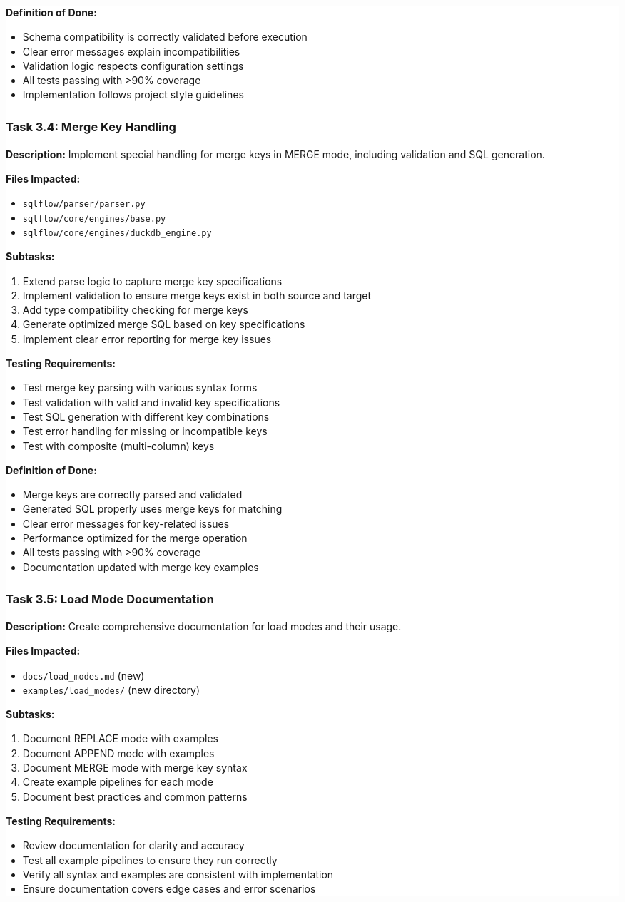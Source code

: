 **Definition of Done:**
- Schema compatibility is correctly validated before execution
- Clear error messages explain incompatibilities
- Validation logic respects configuration settings
- All tests passing with >90% coverage
- Implementation follows project style guidelines

### Task 3.4: Merge Key Handling

**Description:** Implement special handling for merge keys in MERGE mode, including validation and SQL generation.

**Files Impacted:**
- `sqlflow/parser/parser.py`
- `sqlflow/core/engines/base.py`
- `sqlflow/core/engines/duckdb_engine.py`

**Subtasks:**
1. Extend parse logic to capture merge key specifications
2. Implement validation to ensure merge keys exist in both source and target
3. Add type compatibility checking for merge keys
4. Generate optimized merge SQL based on key specifications
5. Implement clear error reporting for merge key issues

**Testing Requirements:**
- Test merge key parsing with various syntax forms
- Test validation with valid and invalid key specifications
- Test SQL generation with different key combinations
- Test error handling for missing or incompatible keys
- Test with composite (multi-column) keys

**Definition of Done:**
- Merge keys are correctly parsed and validated
- Generated SQL properly uses merge keys for matching
- Clear error messages for key-related issues
- Performance optimized for the merge operation
- All tests passing with >90% coverage
- Documentation updated with merge key examples

### Task 3.5: Load Mode Documentation

**Description:** Create comprehensive documentation for load modes and their usage.

**Files Impacted:**
- `docs/load_modes.md` (new)
- `examples/load_modes/` (new directory)

**Subtasks:**
1. Document REPLACE mode with examples
2. Document APPEND mode with examples
3. Document MERGE mode with merge key syntax
4. Create example pipelines for each mode
5. Document best practices and common patterns

**Testing Requirements:**
- Review documentation for clarity and accuracy
- Test all example pipelines to ensure they run correctly
- Verify all syntax and examples are consistent with implementation
- Ensure documentation covers edge cases and error scenarios
